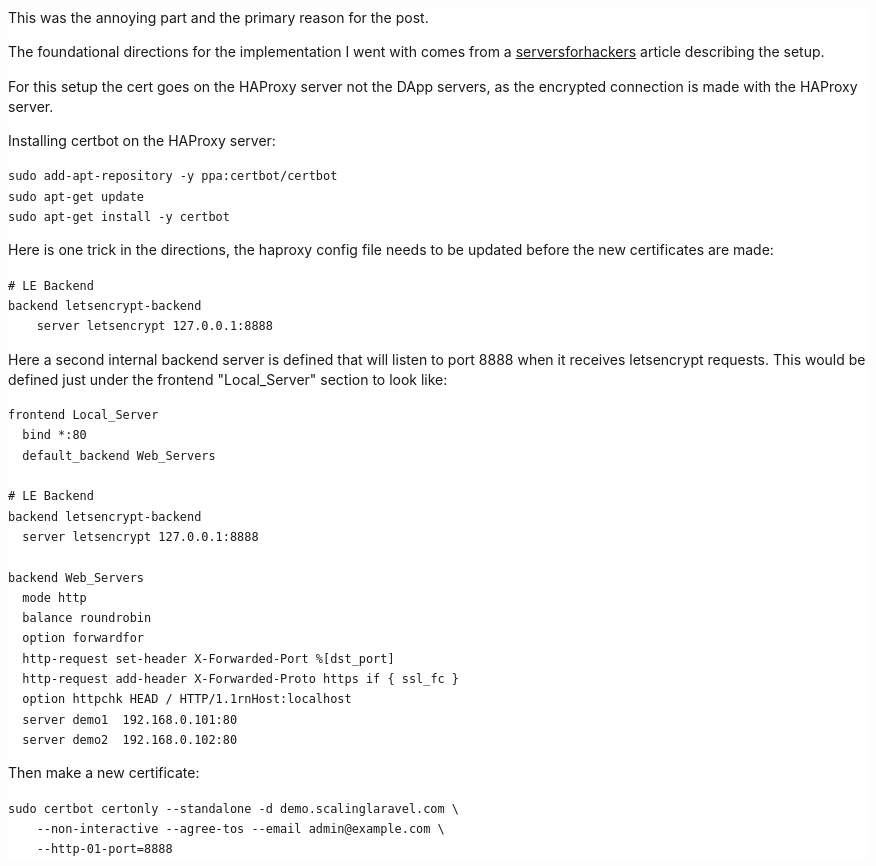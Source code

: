 This was the annoying part and the primary reason for the post.

The foundational directions for the implementation I went with comes from a
<a href="https://serversforhackers.com/c/letsencrypt-with-haproxy" target="new">serversforhackers</a> 
article describing the setup.

For this setup the cert goes on the HAProxy server not the DApp servers, as the
encrypted connection is made with the HAProxy server.

Installing certbot on the HAProxy server:

```
sudo add-apt-repository -y ppa:certbot/certbot
sudo apt-get update
sudo apt-get install -y certbot
```


Here is one trick in the directions, the haproxy config file needs to be updated
before the new certificates are made:

```
# LE Backend
backend letsencrypt-backend
    server letsencrypt 127.0.0.1:8888
```


Here a second internal backend server is defined that will listen to port 8888
when it receives letsencrypt requests. This would be defined just under the
frontend "Local_Server" section to look like:

```
frontend Local_Server
  bind *:80
  default_backend Web_Servers

# LE Backend
backend letsencrypt-backend
  server letsencrypt 127.0.0.1:8888

backend Web_Servers
  mode http
  balance roundrobin
  option forwardfor
  http-request set-header X-Forwarded-Port %[dst_port]
  http-request add-header X-Forwarded-Proto https if { ssl_fc }
  option httpchk HEAD / HTTP/1.1rnHost:localhost
  server demo1  192.168.0.101:80
  server demo2  192.168.0.102:80
```

Then make a new certificate:
```
sudo certbot certonly --standalone -d demo.scalinglaravel.com \
    --non-interactive --agree-tos --email admin@example.com \
    --http-01-port=8888
```
